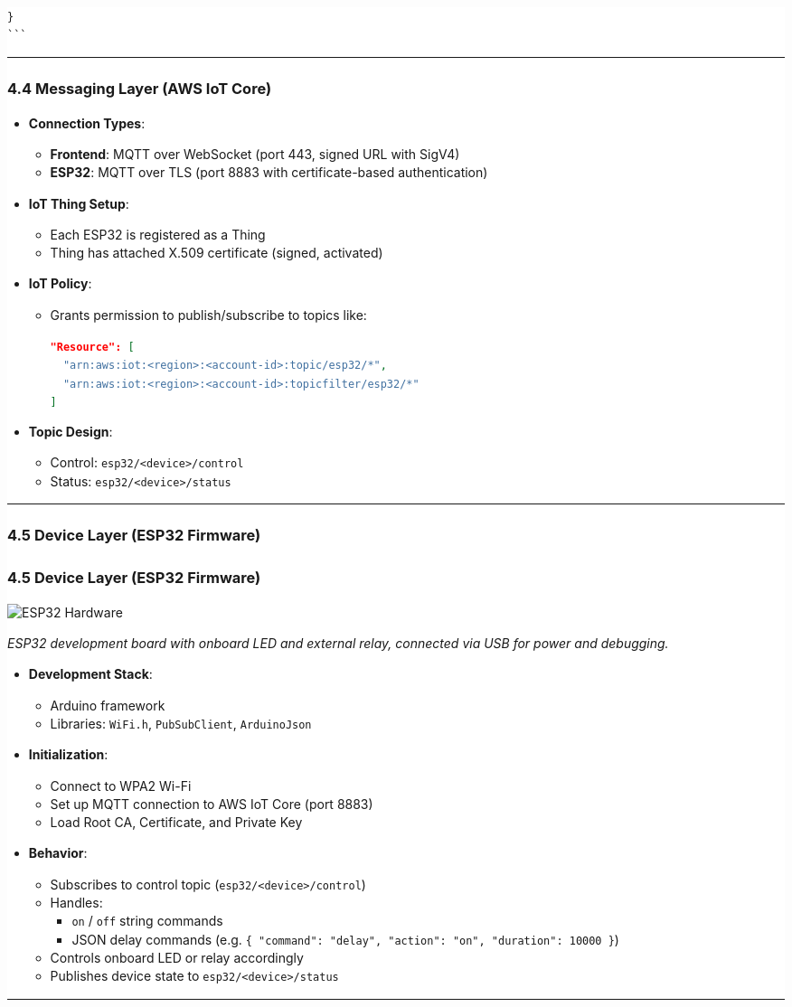    }
    ```

---

### 4.4 Messaging Layer (AWS IoT Core)

- **Connection Types**:
  - **Frontend**: MQTT over WebSocket (port 443, signed URL with SigV4)
  - **ESP32**: MQTT over TLS (port 8883 with certificate-based authentication)

- **IoT Thing Setup**:
  - Each ESP32 is registered as a Thing
  - Thing has attached X.509 certificate (signed, activated)

- **IoT Policy**:
  - Grants permission to publish/subscribe to topics like:
    ```json
    "Resource": [
      "arn:aws:iot:<region>:<account-id>:topic/esp32/*",
      "arn:aws:iot:<region>:<account-id>:topicfilter/esp32/*"
    ]
    ```

- **Topic Design**:
  - Control: `esp32/<device>/control`
  - Status: `esp32/<device>/status`

---

### 4.5 Device Layer (ESP32 Firmware)

### 4.5 Device Layer (ESP32 Firmware)

<img src="hardware.jpg" alt="ESP32 Hardware" width="300"/>

*ESP32 development board with onboard LED and external relay, connected via USB for power and debugging.*


- **Development Stack**:
  - Arduino framework
  - Libraries: `WiFi.h`, `PubSubClient`, `ArduinoJson`

- **Initialization**:
  - Connect to WPA2 Wi-Fi
  - Set up MQTT connection to AWS IoT Core (port 8883)
  - Load Root CA, Certificate, and Private Key

- **Behavior**:
  - Subscribes to control topic (`esp32/<device>/control`)
  - Handles:
    - `on` / `off` string commands
    - JSON delay commands (e.g. `{ "command": "delay", "action": "on", "duration": 10000 }`)
  - Controls onboard LED or relay accordingly
  - Publishes device state to `esp32/<device>/status`

---
